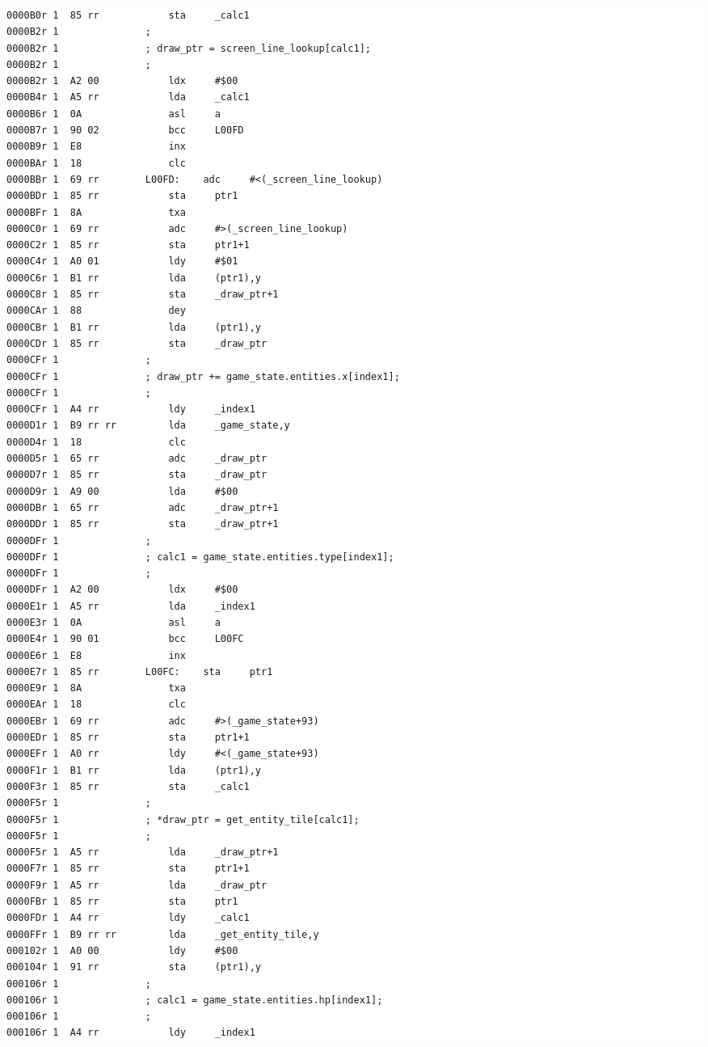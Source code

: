 ```assembly
0000B0r 1  85 rr            sta     _calc1
0000B2r 1               ;
0000B2r 1               ; draw_ptr = screen_line_lookup[calc1];
0000B2r 1               ;
0000B2r 1  A2 00            ldx     #$00
0000B4r 1  A5 rr            lda     _calc1
0000B6r 1  0A               asl     a
0000B7r 1  90 02            bcc     L00FD
0000B9r 1  E8               inx
0000BAr 1  18               clc
0000BBr 1  69 rr        L00FD:    adc     #<(_screen_line_lookup)
0000BDr 1  85 rr            sta     ptr1
0000BFr 1  8A               txa
0000C0r 1  69 rr            adc     #>(_screen_line_lookup)
0000C2r 1  85 rr            sta     ptr1+1
0000C4r 1  A0 01            ldy     #$01
0000C6r 1  B1 rr            lda     (ptr1),y
0000C8r 1  85 rr            sta     _draw_ptr+1
0000CAr 1  88               dey
0000CBr 1  B1 rr            lda     (ptr1),y
0000CDr 1  85 rr            sta     _draw_ptr
0000CFr 1               ;
0000CFr 1               ; draw_ptr += game_state.entities.x[index1];
0000CFr 1               ;
0000CFr 1  A4 rr            ldy     _index1
0000D1r 1  B9 rr rr         lda     _game_state,y
0000D4r 1  18               clc
0000D5r 1  65 rr            adc     _draw_ptr
0000D7r 1  85 rr            sta     _draw_ptr
0000D9r 1  A9 00            lda     #$00
0000DBr 1  65 rr            adc     _draw_ptr+1
0000DDr 1  85 rr            sta     _draw_ptr+1
0000DFr 1               ;
0000DFr 1               ; calc1 = game_state.entities.type[index1];
0000DFr 1               ;
0000DFr 1  A2 00            ldx     #$00
0000E1r 1  A5 rr            lda     _index1
0000E3r 1  0A               asl     a
0000E4r 1  90 01            bcc     L00FC
0000E6r 1  E8               inx
0000E7r 1  85 rr        L00FC:    sta     ptr1
0000E9r 1  8A               txa
0000EAr 1  18               clc
0000EBr 1  69 rr            adc     #>(_game_state+93)
0000EDr 1  85 rr            sta     ptr1+1
0000EFr 1  A0 rr            ldy     #<(_game_state+93)
0000F1r 1  B1 rr            lda     (ptr1),y
0000F3r 1  85 rr            sta     _calc1
0000F5r 1               ;
0000F5r 1               ; *draw_ptr = get_entity_tile[calc1];
0000F5r 1               ;
0000F5r 1  A5 rr            lda     _draw_ptr+1
0000F7r 1  85 rr            sta     ptr1+1
0000F9r 1  A5 rr            lda     _draw_ptr
0000FBr 1  85 rr            sta     ptr1
0000FDr 1  A4 rr            ldy     _calc1
0000FFr 1  B9 rr rr         lda     _get_entity_tile,y
000102r 1  A0 00            ldy     #$00
000104r 1  91 rr            sta     (ptr1),y
000106r 1               ;
000106r 1               ; calc1 = game_state.entities.hp[index1];
000106r 1               ;
000106r 1  A4 rr            ldy     _index1
```